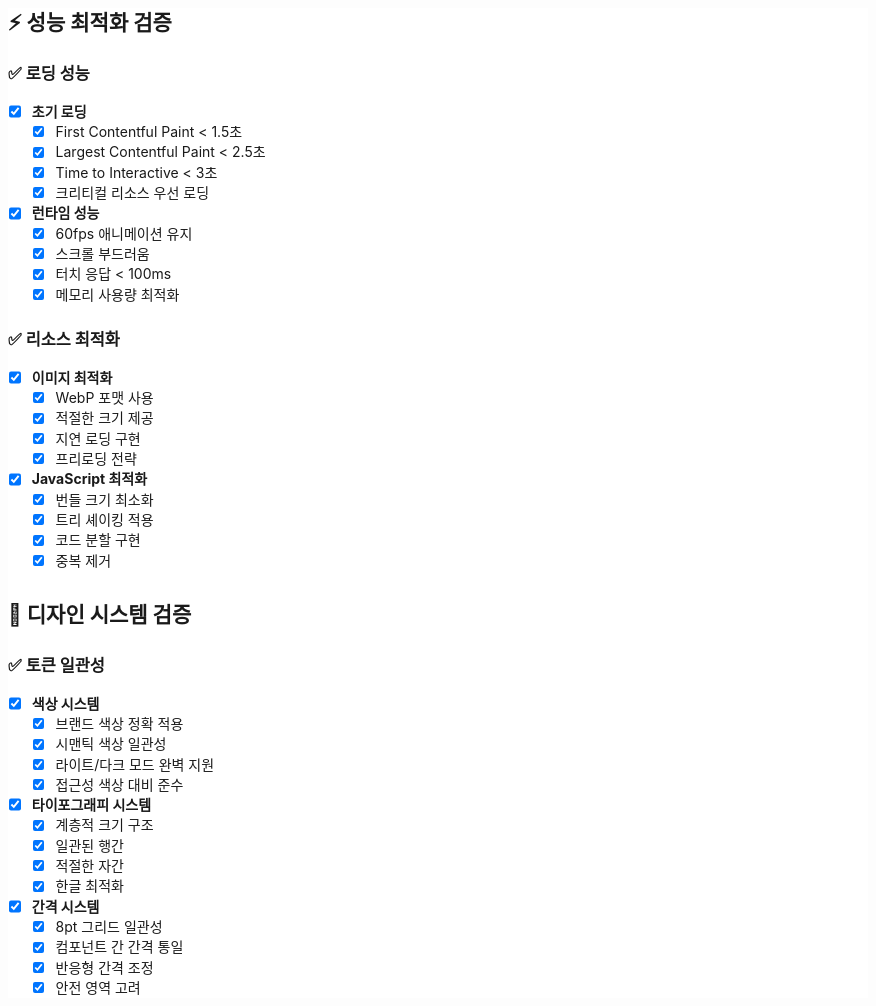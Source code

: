 ## ⚡ 성능 최적화 검증

### ✅ 로딩 성능

- [x] **초기 로딩**
  - [x] First Contentful Paint < 1.5초
  - [x] Largest Contentful Paint < 2.5초
  - [x] Time to Interactive < 3초
  - [x] 크리티컬 리소스 우선 로딩

- [x] **런타임 성능**
  - [x] 60fps 애니메이션 유지
  - [x] 스크롤 부드러움
  - [x] 터치 응답 < 100ms
  - [x] 메모리 사용량 최적화

### ✅ 리소스 최적화

- [x] **이미지 최적화**
  - [x] WebP 포맷 사용
  - [x] 적절한 크기 제공
  - [x] 지연 로딩 구현
  - [x] 프리로딩 전략

- [x] **JavaScript 최적화**
  - [x] 번들 크기 최소화
  - [x] 트리 셰이킹 적용
  - [x] 코드 분할 구현
  - [x] 중복 제거

## 🎨 디자인 시스템 검증

### ✅ 토큰 일관성

- [x] **색상 시스템**
  - [x] 브랜드 색상 정확 적용
  - [x] 시맨틱 색상 일관성
  - [x] 라이트/다크 모드 완벽 지원
  - [x] 접근성 색상 대비 준수

- [x] **타이포그래피 시스템**
  - [x] 계층적 크기 구조
  - [x] 일관된 행간
  - [x] 적절한 자간
  - [x] 한글 최적화

- [x] **간격 시스템**
  - [x] 8pt 그리드 일관성
  - [x] 컴포넌트 간 간격 통일
  - [x] 반응형 간격 조정
  - [x] 안전 영역 고려
